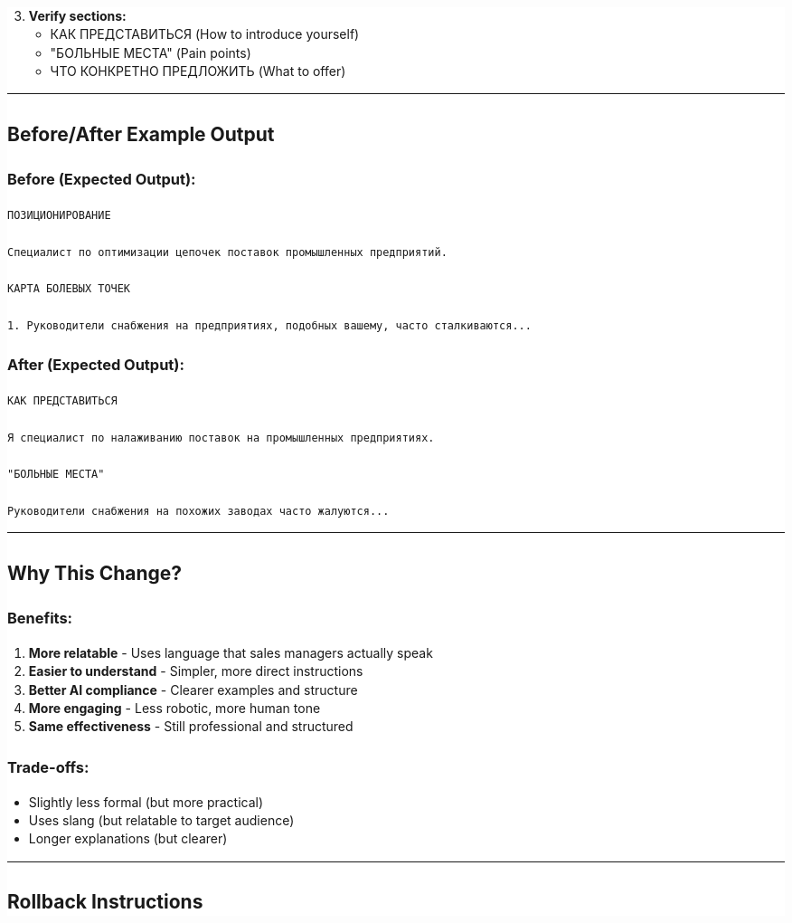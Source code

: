 3. **Verify sections:**
   - КАК ПРЕДСТАВИТЬСЯ (How to introduce yourself)
   - "БОЛЬНЫЕ МЕСТА" (Pain points)
   - ЧТО КОНКРЕТНО ПРЕДЛОЖИТЬ (What to offer)

---

## Before/After Example Output

### Before (Expected Output):
```
ПОЗИЦИОНИРОВАНИЕ

Специалист по оптимизации цепочек поставок промышленных предприятий.

КАРТА БОЛЕВЫХ ТОЧЕК

1. Руководители снабжения на предприятиях, подобных вашему, часто сталкиваются...
```

### After (Expected Output):
```
КАК ПРЕДСТАВИТЬСЯ

Я специалист по налаживанию поставок на промышленных предприятиях.

"БОЛЬНЫЕ МЕСТА"

Руководители снабжения на похожих заводах часто жалуются...
```

---

## Why This Change?

### Benefits:

1. **More relatable** - Uses language that sales managers actually speak
2. **Easier to understand** - Simpler, more direct instructions
3. **Better AI compliance** - Clearer examples and structure
4. **More engaging** - Less robotic, more human tone
5. **Same effectiveness** - Still professional and structured

### Trade-offs:

- Slightly less formal (but more practical)
- Uses slang (but relatable to target audience)
- Longer explanations (but clearer)

---

## Rollback Instructions
